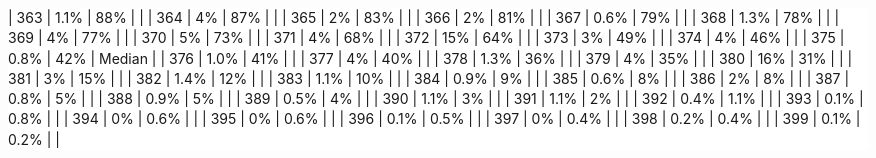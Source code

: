 | 363 | 1.1% | 88% |  |
| 364 | 4% | 87% |  |
| 365 | 2% | 83% |  |
| 366 | 2% | 81% |  |
| 367 | 0.6% | 79% |  |
| 368 | 1.3% | 78% |  |
| 369 | 4% | 77% |  |
| 370 | 5% | 73% |  |
| 371 | 4% | 68% |  |
| 372 | 15% | 64% |  |
| 373 | 3% | 49% |  |
| 374 | 4% | 46% |  |
| 375 | 0.8% | 42% | Median |
| 376 | 1.0% | 41% |  |
| 377 | 4% | 40% |  |
| 378 | 1.3% | 36% |  |
| 379 | 4% | 35% |  |
| 380 | 16% | 31% |  |
| 381 | 3% | 15% |  |
| 382 | 1.4% | 12% |  |
| 383 | 1.1% | 10% |  |
| 384 | 0.9% | 9% |  |
| 385 | 0.6% | 8% |  |
| 386 | 2% | 8% |  |
| 387 | 0.8% | 5% |  |
| 388 | 0.9% | 5% |  |
| 389 | 0.5% | 4% |  |
| 390 | 1.1% | 3% |  |
| 391 | 1.1% | 2% |  |
| 392 | 0.4% | 1.1% |  |
| 393 | 0.1% | 0.8% |  |
| 394 | 0% | 0.6% |  |
| 395 | 0% | 0.6% |  |
| 396 | 0.1% | 0.5% |  |
| 397 | 0% | 0.4% |  |
| 398 | 0.2% | 0.4% |  |
| 399 | 0.1% | 0.2% |  |